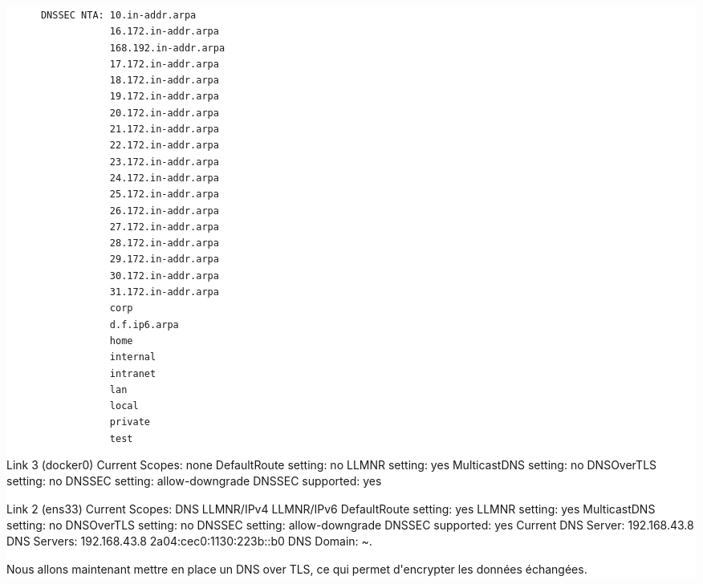           DNSSEC NTA: 10.in-addr.arpa
                      16.172.in-addr.arpa
                      168.192.in-addr.arpa
                      17.172.in-addr.arpa
                      18.172.in-addr.arpa
                      19.172.in-addr.arpa
                      20.172.in-addr.arpa
                      21.172.in-addr.arpa
                      22.172.in-addr.arpa
                      23.172.in-addr.arpa
                      24.172.in-addr.arpa
                      25.172.in-addr.arpa
                      26.172.in-addr.arpa
                      27.172.in-addr.arpa
                      28.172.in-addr.arpa
                      29.172.in-addr.arpa
                      30.172.in-addr.arpa
                      31.172.in-addr.arpa
                      corp
                      d.f.ip6.arpa
                      home
                      internal
                      intranet
                      lan
                      local
                      private
                      test

Link 3 (docker0)
      Current Scopes: none
DefaultRoute setting: no
       LLMNR setting: yes
MulticastDNS setting: no
  DNSOverTLS setting: no
      DNSSEC setting: allow-downgrade
    DNSSEC supported: yes

Link 2 (ens33)
      Current Scopes: DNS LLMNR/IPv4 LLMNR/IPv6
DefaultRoute setting: yes
       LLMNR setting: yes
MulticastDNS setting: no
  DNSOverTLS setting: no
      DNSSEC setting: allow-downgrade
    DNSSEC supported: yes
  Current DNS Server: 192.168.43.8
         DNS Servers: 192.168.43.8
                      2a04:cec0:1130:223b::b0
          DNS Domain: ~.

Nous allons maintenant mettre en place un DNS over TLS, ce qui permet d'encrypter les données échangées.
